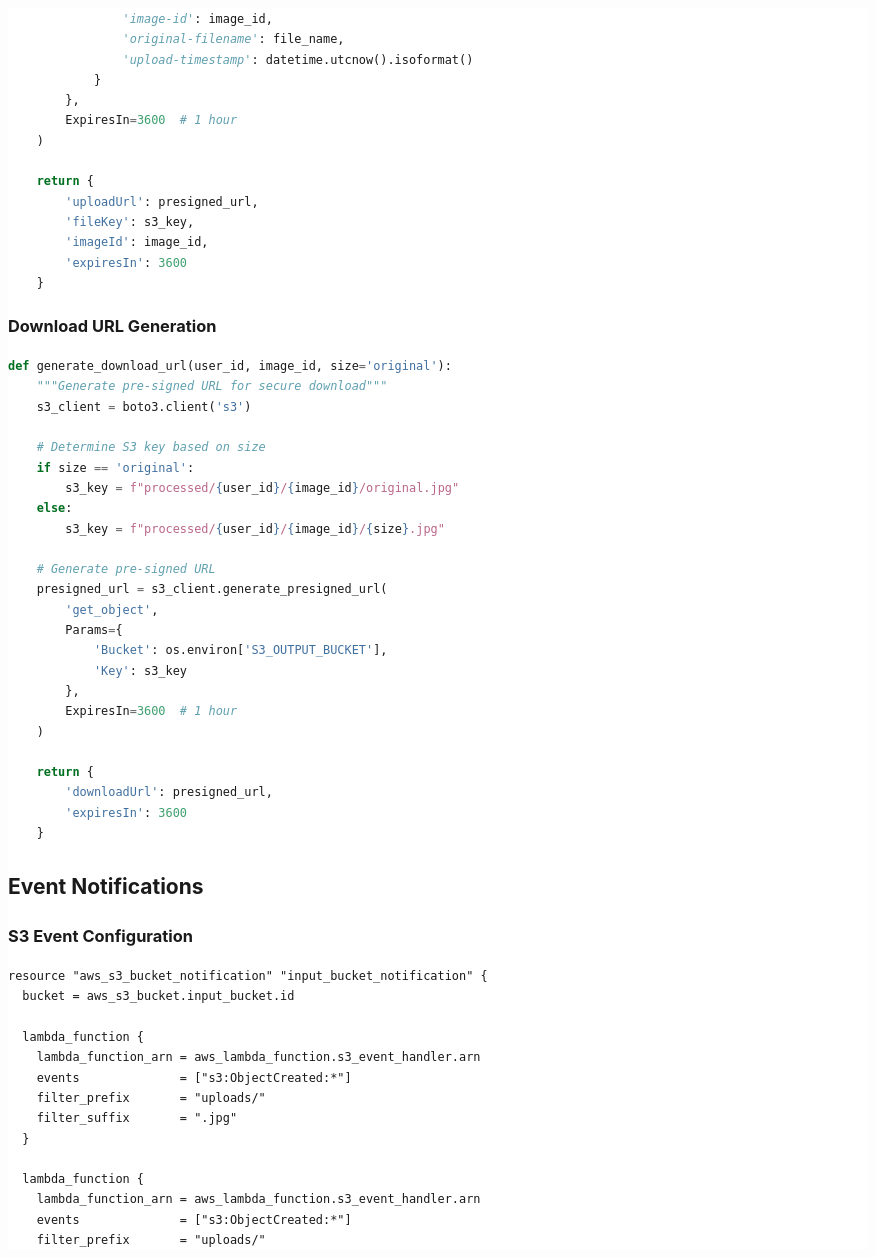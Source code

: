 ```python
                'image-id': image_id,
                'original-filename': file_name,
                'upload-timestamp': datetime.utcnow().isoformat()
            }
        },
        ExpiresIn=3600  # 1 hour
    )
    
    return {
        'uploadUrl': presigned_url,
        'fileKey': s3_key,
        'imageId': image_id,
        'expiresIn': 3600
    }
```

### Download URL Generation
```python
def generate_download_url(user_id, image_id, size='original'):
    """Generate pre-signed URL for secure download"""
    s3_client = boto3.client('s3')
    
    # Determine S3 key based on size
    if size == 'original':
        s3_key = f"processed/{user_id}/{image_id}/original.jpg"
    else:
        s3_key = f"processed/{user_id}/{image_id}/{size}.jpg"
    
    # Generate pre-signed URL
    presigned_url = s3_client.generate_presigned_url(
        'get_object',
        Params={
            'Bucket': os.environ['S3_OUTPUT_BUCKET'],
            'Key': s3_key
        },
        ExpiresIn=3600  # 1 hour
    )
    
    return {
        'downloadUrl': presigned_url,
        'expiresIn': 3600
    }
```

## Event Notifications

### S3 Event Configuration
```hcl
resource "aws_s3_bucket_notification" "input_bucket_notification" {
  bucket = aws_s3_bucket.input_bucket.id

  lambda_function {
    lambda_function_arn = aws_lambda_function.s3_event_handler.arn
    events              = ["s3:ObjectCreated:*"]
    filter_prefix       = "uploads/"
    filter_suffix       = ".jpg"
  }

  lambda_function {
    lambda_function_arn = aws_lambda_function.s3_event_handler.arn
    events              = ["s3:ObjectCreated:*"]
    filter_prefix       = "uploads/"
```